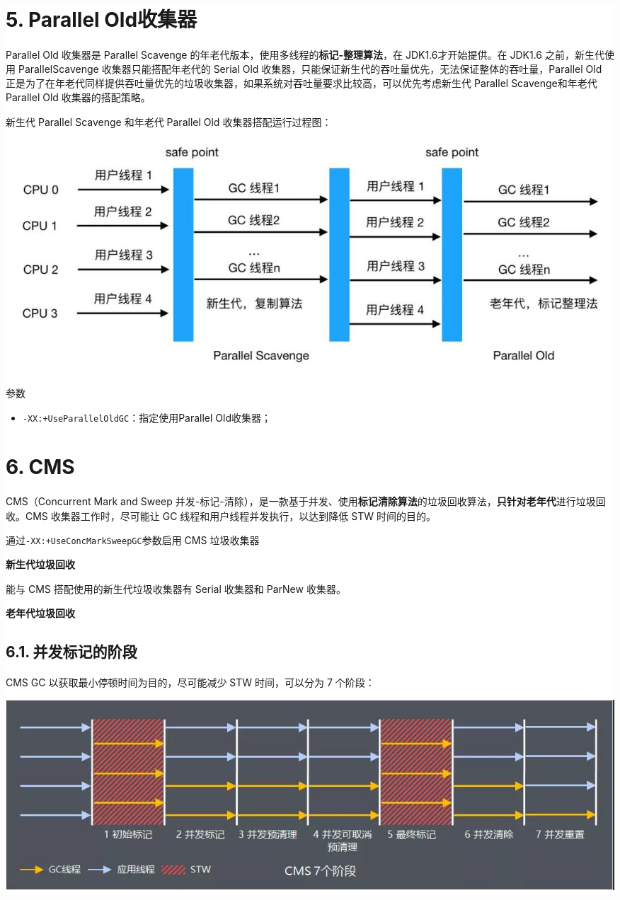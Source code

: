 # 5. Parallel Old收集器

Parallel Old 收集器是 Parallel Scavenge 的年老代版本，使用多线程的**标记-整理算法**，在 JDK1.6才开始提供。在 JDK1.6 之前，新生代使用 ParallelScavenge 收集器只能搭配年老代的 Serial Old 收集器，只能保证新生代的吞吐量优先，无法保证整体的吞吐量，Parallel Old 正是为了在年老代同样提供吞吐量优先的垃圾收集器，如果系统对吞吐量要求比较高，可以优先考虑新生代 Parallel Scavenge和年老代 Parallel Old 收集器的搭配策略。

新生代 Parallel Scavenge 和年老代 Parallel Old 收集器搭配运行过程图：

![](/assets/images/posts/garbage-collector/garbage-collector-4.jpg)

参数

- `-XX:+UseParallelOldGC`：指定使用Parallel Old收集器；

# 6. CMS
CMS（Concurrent Mark and Sweep 并发-标记-清除），是一款基于并发、使用**标记清除算法**的垃圾回收算法，**只针对老年代**进行垃圾回收。CMS 收集器工作时，尽可能让 GC 线程和用户线程并发执行，以达到降低 STW 时间的目的。

通过`-XX:+UseConcMarkSweepGC`参数启用 CMS 垃圾收集器

**新生代垃圾回收**

能与 CMS 搭配使用的新生代垃圾收集器有 Serial 收集器和 ParNew 收集器。

**老年代垃圾回收**

## 6.1. 并发标记的阶段

CMS GC 以获取最小停顿时间为目的，尽可能减少 STW 时间，可以分为 7 个阶段：

![](/assets/images/posts/garbage-collector/garbage-collector-5.jpg)
